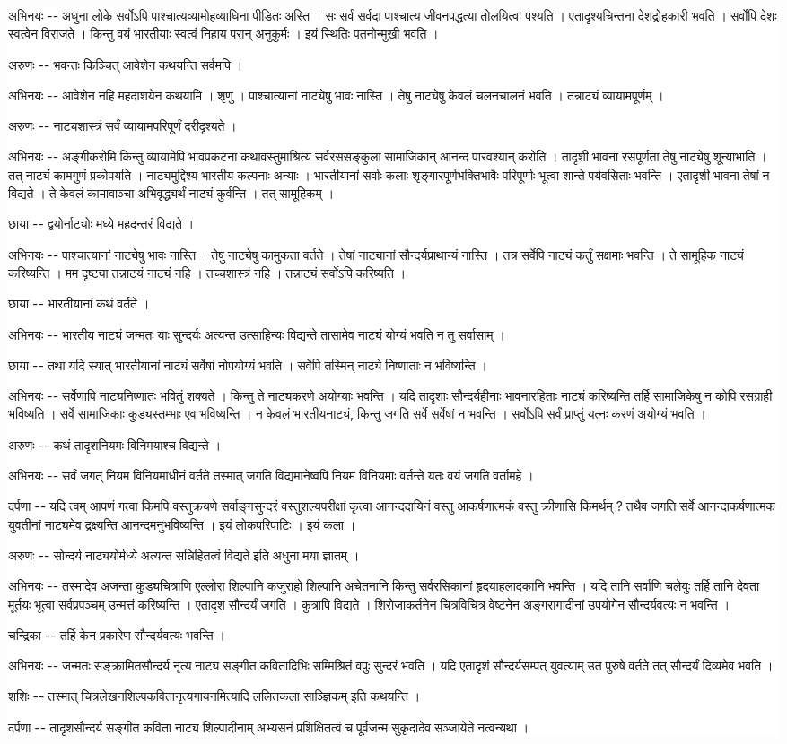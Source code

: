 अभिनयः -- अधुना लोके सर्वोऽपि पाश्चात्यव्यामोहव्याधिना पीडितः अस्ति । सः सर्वं सर्वदा पाश्चात्य जीवनपद्धत्या तोलयित्वा पश्यति । एतादृश्यचिन्तना देशद्रोहकारी भवति । सर्वोपि देशः स्वत्वेन विराजते । किन्तु वयं भारतीयाः स्वत्वं निहाय परान् अनुकुर्मः । इयं स्थितिः पतनोन्मुखी भवति ।

अरुणः -- भवन्तः किञ्चित् आवेशेन कथयन्ति सर्वमपि ।

अभिनयः -- आवेशेन नहि महदाशयेन कथयामि । शृणु । पाश्चात्यानां नाट्येषु भावः नास्ति । तेषु नाट्येषु केवलं चलनचालनं भवति । तन्नाट्यं व्यायामपूर्णम् ।

अरुणः -- नाट्यशास्त्रं सर्वं व्यायामपरिपूर्णं दरीदृश्यते ।

अभिनयः -- अङ्गीकरोमि किन्तु व्यायामेपि भावप्रकटना कथावस्तुमाश्रित्य सर्वरससङ्कुला सामाजिकान् आनन्द पारवश्यान् करोति । तादृशी भावना रसपूर्णता तेषु नाट्येषु शून्याभाति । तत् नाट्यं कामगुणं प्रकोपयति । नाट्यमुद्दिश्य भारतीय कल्पनाः अन्याः । भारतीयानां सर्वाः कलाः शृङ्गारपूर्णभक्तिभावैः परिपूर्णाः भूत्वा शान्ते पर्यवसिताः भवन्ति । एतादृशी भावना तेषां न विद्यते । ते केवलं कामावाञ्चा अभिवृद्ध्यर्थं नाट्यं कुर्वन्ति । तत् सामूहिकम् ।

छाया -- द्वयोर्नाट्योः मध्ये महदन्तरं विद्यते ।

अभिनयः -- पाश्चात्यानां नाट्येषु भावः नास्ति । तेषु नाट्येषु कामुकता वर्तते । तेषां नाट्यानां सौन्दर्यप्राथान्यं नास्ति । तत्र सर्वेपि नाट्यं कर्तुं सक्षमाः भवन्ति । ते सामूहिक नाट्यं करिष्यन्ति । मम दृष्ट्या तन्नाटयं नाट्यं नहि । तच्चशास्त्रं नहि । तन्नाट्यं सर्वोऽपि करिष्यति ।

छाया -- भारतीयानां कथं वर्तते ।

अभिनयः -- भारतीय नाट्यं जन्मतः याः सुन्दर्यः अत्यन्त उत्साहिन्यः विद्यन्ते तासामेव नाट्यं योग्यं भवति न तु सर्वासाम् ।

छाया -- तथा यदि स्यात् भारतीयानां नाट्यं सर्वेषां नोपयोग्यं भवति । सर्वेपि तस्मिन् नाट्ये निष्णाताः न भविष्यन्ति ।

अभिनयः -- सर्वेणापि नाट्यनिष्णातः भवितुं शक्यते । किन्तु ते नाट्यकरणे अयोग्याः भवन्ति । यदि तादृशाः सौन्दर्यहीनाः भावनारहिताः नाट्यं करिष्यन्ति तर्हि सामाजिकेषु न कोपि रसग्राही भविष्यति । सर्वे सामाजिकाः कुड्यस्तम्भाः एव भविष्यन्ति । न केवलं भारतीयनाट्यं, किन्तु जगति सर्वे सर्वेषां न भवन्ति । सर्वोऽपि सर्वं प्राप्तुं यत्नः करणं अयोग्यं भवति ।

अरुणः -- कथं तादृशनियमः विनिमयाश्च विद्यन्ते ।

अभिनयः -- सर्वं जगत् नियम विनियमाधीनं वर्तते तस्मात् जगति विद्यमानेष्वपि नियम विनियमाः वर्तन्ते यतः वयं जगति वर्तामहे ।

दर्पणा -- यदि त्वम् आपणं गत्वा किमपि वस्तुक्रयणे सर्वाङ्गसुन्दरं वस्तुशल्यपरीक्षां कृत्वा आनन्ददायिनं वस्तु आकर्षणात्मकं वस्तु क्रीणासि किमर्थम् ? तथैव जगति सर्वे आनन्दाकर्षणात्मक युवतीनां नाट्यमेव द्रक्ष्यन्ति आनन्दमनुभविष्यन्ति । इयं लोकपरिपाटिः । इयं कला ।

अरुणः -- सोन्दर्य नाट्ययोर्मध्ये अत्यन्त सन्निहितत्वं विद्यते इति अधुना मया ज्ञातम् ।

अभिनयः -- तस्मादेव अजन्ता कुड्यचित्राणि एल्लोरा शिल्पानि कजुराहो शिल्पानि अचेतनानि किन्तु सर्वरसिकानां हृदयाहलादकानि भवन्ति । यदि तानि सर्वाणि चलेयुः तर्हि तानि देवता मूर्तयः भूत्वा सर्वप्रपञ्चम् उन्मत्तं करिष्यन्ति । एतादृश सौन्दर्यं जगति । कुत्रापि विद्यते । शिरोजाकर्तनेन चित्रविचित्र वेष्टनेन अङ्गरागादीनां उपयोगेन सौन्दर्यवत्यः न भवन्ति ।

चन्द्रिका -- तर्हि केन प्रकारेण सौन्दर्यवत्यः भवन्ति ।

अभिनयः -- जन्मतः सङ्क्रामितसौन्दर्य नृत्य नाट्य सङ्गीत कवितादिभिः सम्मिश्रितं वपुः सुन्दरं भवति । यदि एतादृशं सौन्दर्यसम्पत् युवत्याम् उत पुरुषे वर्तते तत् सौन्दर्यं दिव्यमेव भवति ।

शशिः -- तस्मात् चित्रलेखनशिल्पकवितानृत्यगायनमित्यादि ललितकला साञ्ज्ञिकम् इति कथयन्ति ।

दर्पणा -- तादृशसौन्दर्य सङ्गीत कविता नाट्य शिल्पादीनाम् अभ्यसनं प्रशिक्षितत्वं च पूर्वजन्म सुकृदादेव सञ्जायेते नत्वन्यथा ।
